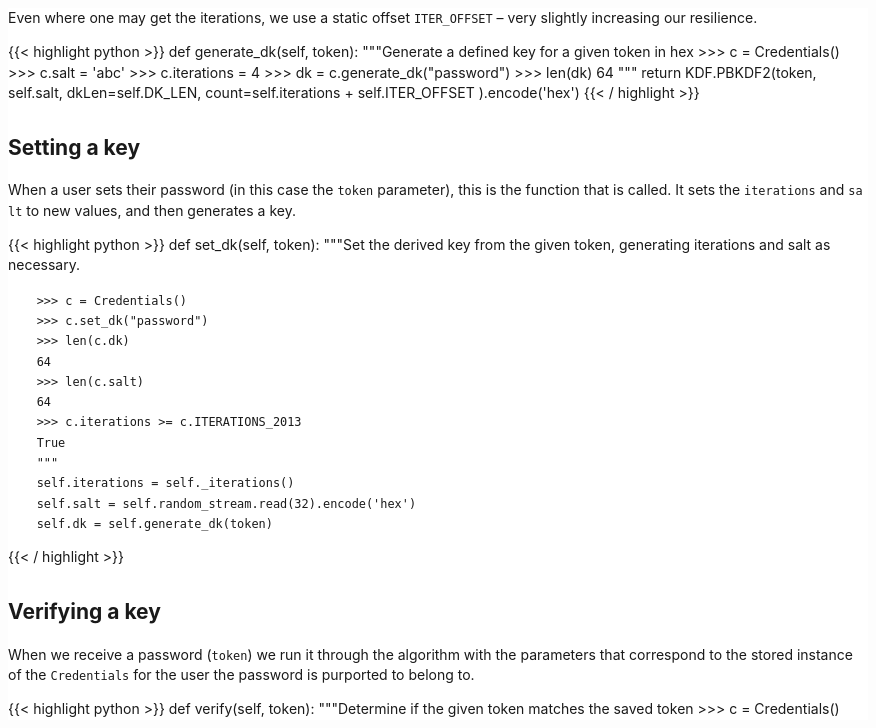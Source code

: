 Even where one may get the iterations, we use a static offset
`ITER_OFFSET` – very slightly increasing our resilience.

{{< highlight python >}}
    def generate_dk(self, token):
        """Generate a defined key for a given token in hex
        >>> c = Credentials()
        >>> c.salt = 'abc'
        >>> c.iterations = 4
        >>> dk = c.generate_dk("password")
        >>> len(dk)
        64
        """
        return KDF.PBKDF2(token, self.salt, dkLen=self.DK_LEN,
                          count=self.iterations + self.ITER_OFFSET
                          ).encode('hex')
{{< / highlight >}}


## Setting a key

When a user sets their password (in this case the `token` parameter), this is the function that is called. It sets the `iterations` and `salt` to new values, and then generates a key.

{{< highlight python >}}
    def set_dk(self, token):
        """Set the derived key from the given token, generating iterations
        and salt as necessary.

        >>> c = Credentials()
        >>> c.set_dk("password")
        >>> len(c.dk)
        64
        >>> len(c.salt)
        64
        >>> c.iterations >= c.ITERATIONS_2013
        True
        """
        self.iterations = self._iterations()
        self.salt = self.random_stream.read(32).encode('hex')
        self.dk = self.generate_dk(token)
{{< / highlight >}}


## Verifying a key

When we receive a password (`token`) we run it through the algorithm with the parameters that correspond to the stored instance of the `Credentials` for the user the password is purported to belong to.

{{< highlight python >}}
    def verify(self, token):
        """Determine if the given token matches the saved token
        >>> c = Credentials()

